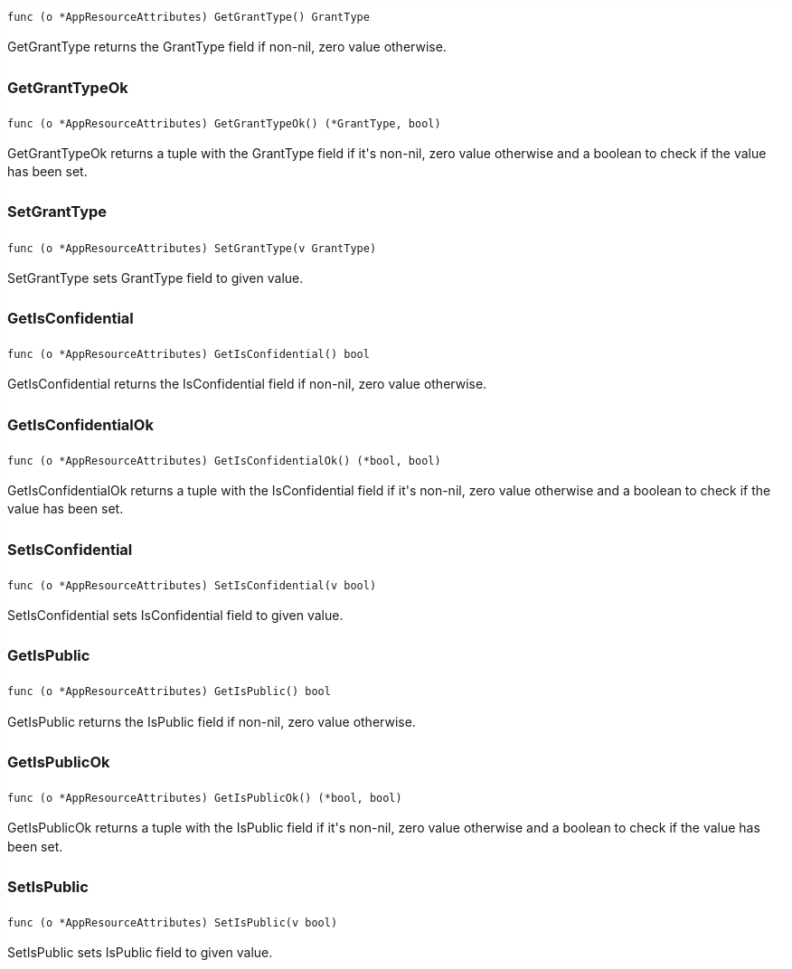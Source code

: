 `func (o *AppResourceAttributes) GetGrantType() GrantType`

GetGrantType returns the GrantType field if non-nil, zero value otherwise.

### GetGrantTypeOk

`func (o *AppResourceAttributes) GetGrantTypeOk() (*GrantType, bool)`

GetGrantTypeOk returns a tuple with the GrantType field if it's non-nil, zero value otherwise
and a boolean to check if the value has been set.

### SetGrantType

`func (o *AppResourceAttributes) SetGrantType(v GrantType)`

SetGrantType sets GrantType field to given value.


### GetIsConfidential

`func (o *AppResourceAttributes) GetIsConfidential() bool`

GetIsConfidential returns the IsConfidential field if non-nil, zero value otherwise.

### GetIsConfidentialOk

`func (o *AppResourceAttributes) GetIsConfidentialOk() (*bool, bool)`

GetIsConfidentialOk returns a tuple with the IsConfidential field if it's non-nil, zero value otherwise
and a boolean to check if the value has been set.

### SetIsConfidential

`func (o *AppResourceAttributes) SetIsConfidential(v bool)`

SetIsConfidential sets IsConfidential field to given value.


### GetIsPublic

`func (o *AppResourceAttributes) GetIsPublic() bool`

GetIsPublic returns the IsPublic field if non-nil, zero value otherwise.

### GetIsPublicOk

`func (o *AppResourceAttributes) GetIsPublicOk() (*bool, bool)`

GetIsPublicOk returns a tuple with the IsPublic field if it's non-nil, zero value otherwise
and a boolean to check if the value has been set.

### SetIsPublic

`func (o *AppResourceAttributes) SetIsPublic(v bool)`

SetIsPublic sets IsPublic field to given value.

